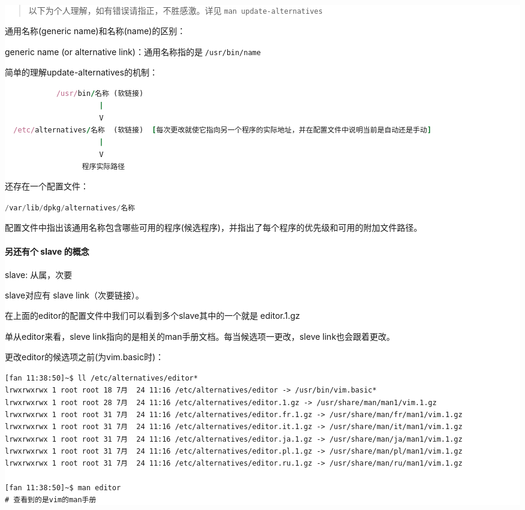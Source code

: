 > 以下为个人理解，如有错误请指正，不胜感激。详见 `man update-alternatives`

通用名称(generic name)和名称(name)的区别：

generic name (or alternative link)：通用名称指的是 `/usr/bin/name`

简单的理解update\-alternatives的机制：

```ruby
            /usr/bin/名称 (软链接)
                      |
                      V
  /etc/alternatives/名称  (软链接)  [每次更改就使它指向另一个程序的实际地址，并在配置文件中说明当前是自动还是手动]
                      |
                      V
                  程序实际路径

```

还存在一个配置文件：

```csharp
/var/lib/dpkg/alternatives/名称

```

配置文件中指出该通用名称包含哪些可用的程序(候选程序)，并指出了每个程序的优先级和可用的附加文件路径。

#### 另还有个 slave 的概念

slave: 从属，次要

slave对应有 slave link（次要链接）。

在上面的editor的配置文件中我们可以看到多个slave其中的一个就是 editor.1.gz

单从editor来看，sleve link指向的是相关的man手册文档。每当候选项一更改，sleve link也会跟着更改。

更改editor的候选项之前(为vim.basic时)：

```shell
[fan 11:38:50]~$ ll /etc/alternatives/editor*
lrwxrwxrwx 1 root root 18 7月  24 11:16 /etc/alternatives/editor -> /usr/bin/vim.basic*
lrwxrwxrwx 1 root root 28 7月  24 11:16 /etc/alternatives/editor.1.gz -> /usr/share/man/man1/vim.1.gz
lrwxrwxrwx 1 root root 31 7月  24 11:16 /etc/alternatives/editor.fr.1.gz -> /usr/share/man/fr/man1/vim.1.gz
lrwxrwxrwx 1 root root 31 7月  24 11:16 /etc/alternatives/editor.it.1.gz -> /usr/share/man/it/man1/vim.1.gz
lrwxrwxrwx 1 root root 31 7月  24 11:16 /etc/alternatives/editor.ja.1.gz -> /usr/share/man/ja/man1/vim.1.gz
lrwxrwxrwx 1 root root 31 7月  24 11:16 /etc/alternatives/editor.pl.1.gz -> /usr/share/man/pl/man1/vim.1.gz
lrwxrwxrwx 1 root root 31 7月  24 11:16 /etc/alternatives/editor.ru.1.gz -> /usr/share/man/ru/man1/vim.1.gz

[fan 11:38:50]~$ man editor
# 查看到的是vim的man手册

```
